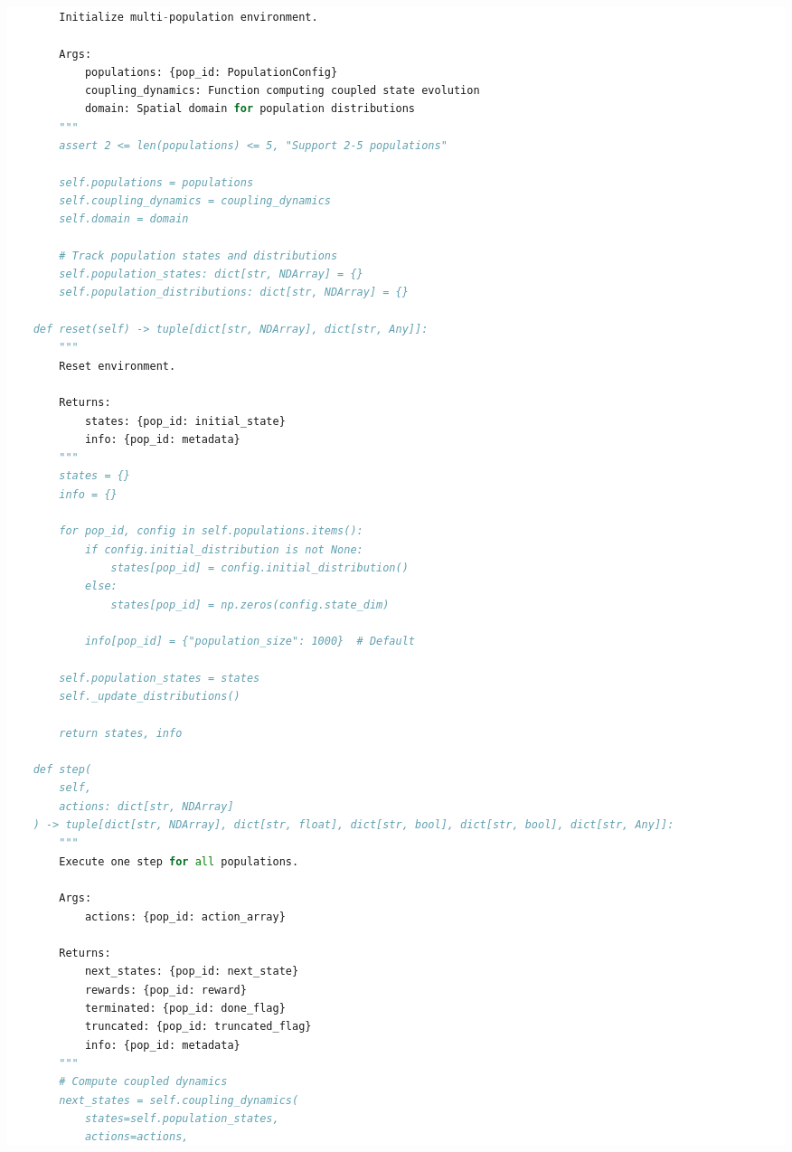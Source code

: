 ```python
        Initialize multi-population environment.

        Args:
            populations: {pop_id: PopulationConfig}
            coupling_dynamics: Function computing coupled state evolution
            domain: Spatial domain for population distributions
        """
        assert 2 <= len(populations) <= 5, "Support 2-5 populations"

        self.populations = populations
        self.coupling_dynamics = coupling_dynamics
        self.domain = domain

        # Track population states and distributions
        self.population_states: dict[str, NDArray] = {}
        self.population_distributions: dict[str, NDArray] = {}

    def reset(self) -> tuple[dict[str, NDArray], dict[str, Any]]:
        """
        Reset environment.

        Returns:
            states: {pop_id: initial_state}
            info: {pop_id: metadata}
        """
        states = {}
        info = {}

        for pop_id, config in self.populations.items():
            if config.initial_distribution is not None:
                states[pop_id] = config.initial_distribution()
            else:
                states[pop_id] = np.zeros(config.state_dim)

            info[pop_id] = {"population_size": 1000}  # Default

        self.population_states = states
        self._update_distributions()

        return states, info

    def step(
        self,
        actions: dict[str, NDArray]
    ) -> tuple[dict[str, NDArray], dict[str, float], dict[str, bool], dict[str, bool], dict[str, Any]]:
        """
        Execute one step for all populations.

        Args:
            actions: {pop_id: action_array}

        Returns:
            next_states: {pop_id: next_state}
            rewards: {pop_id: reward}
            terminated: {pop_id: done_flag}
            truncated: {pop_id: truncated_flag}
            info: {pop_id: metadata}
        """
        # Compute coupled dynamics
        next_states = self.coupling_dynamics(
            states=self.population_states,
            actions=actions,
```